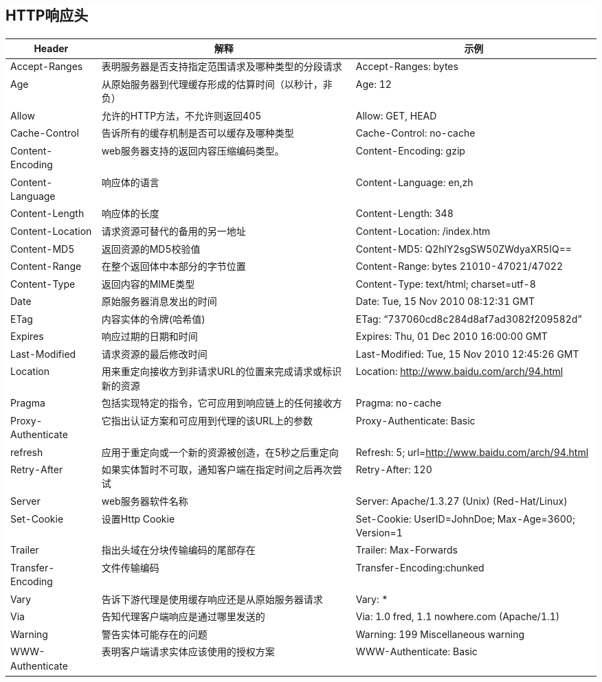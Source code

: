 ## HTTP响应头

| Header             | 解释                                                      | 示例                                                |
| ------------------ | --------------------------------------------------------- | --------------------------------------------------- |
| Accept-Ranges      | 表明服务器是否支持指定范围请求及哪种类型的分段请求        | Accept-Ranges: bytes                                |
| Age                | 从原始服务器到代理缓存形成的估算时间（以秒计，非负）      | Age: 12                                             |
| Allow              | 允许的HTTP方法，不允许则返回405                           | Allow: GET, HEAD                                    |
| Cache-Control      | 告诉所有的缓存机制是否可以缓存及哪种类型                  | Cache-Control: no-cache                             |
| Content-Encoding   | web服务器支持的返回内容压缩编码类型。                     | Content-Encoding: gzip                              |
| Content-Language   | 响应体的语言                                              | Content-Language: en,zh                             |
| Content-Length     | 响应体的长度                                              | Content-Length: 348                                 |
| Content-Location   | 请求资源可替代的备用的另一地址                            | Content-Location: /index.htm                        |
| Content-MD5        | 返回资源的MD5校验值                                       | Content-MD5: Q2hlY2sgSW50ZWdyaXR5IQ==               |
| Content-Range      | 在整个返回体中本部分的字节位置                            | Content-Range: bytes 21010-47021/47022              |
| Content-Type       | 返回内容的MIME类型                                        | Content-Type: text/html; charset=utf-8              |
| Date               | 原始服务器消息发出的时间                                  | Date: Tue, 15 Nov 2010 08:12:31 GMT                 |
| ETag               | 内容实体的令牌(哈希值)                                    | ETag: “737060cd8c284d8af7ad3082f209582d”            |
| Expires            | 响应过期的日期和时间                                      | Expires: Thu, 01 Dec 2010 16:00:00 GMT              |
| Last-Modified      | 请求资源的最后修改时间                                    | Last-Modified: Tue, 15 Nov 2010 12:45:26 GMT        |
| Location           | 用来重定向接收方到非请求URL的位置来完成请求或标识新的资源 | Location: http://www.baidu.com/arch/94.html         |
| Pragma             | 包括实现特定的指令，它可应用到响应链上的任何接收方        | Pragma: no-cache                                    |
| Proxy-Authenticate | 它指出认证方案和可应用到代理的该URL上的参数               | Proxy-Authenticate: Basic                           |
| refresh            | 应用于重定向或一个新的资源被创造，在5秒之后重定向         | Refresh: 5; url=http://www.baidu.com/arch/94.html   |
| Retry-After        | 如果实体暂时不可取，通知客户端在指定时间之后再次尝试      | Retry-After: 120                                    |
| Server             | web服务器软件名称                                         | Server: Apache/1.3.27 (Unix) (Red-Hat/Linux)        |
| Set-Cookie         | 设置Http Cookie                                           | Set-Cookie: UserID=JohnDoe; Max-Age=3600; Version=1 |
| Trailer            | 指出头域在分块传输编码的尾部存在                          | Trailer: Max-Forwards                               |
| Transfer-Encoding  | 文件传输编码                                              | Transfer-Encoding:chunked                           |
| Vary               | 告诉下游代理是使用缓存响应还是从原始服务器请求            | Vary: *                                             |
| Via                | 告知代理客户端响应是通过哪里发送的                        | Via: 1.0 fred, 1.1 nowhere.com (Apache/1.1)         |
| Warning            | 警告实体可能存在的问题                                    | Warning: 199 Miscellaneous warning                  |
| WWW-Authenticate   | 表明客户端请求实体应该使用的授权方案                      | WWW-Authenticate: Basic                             |
